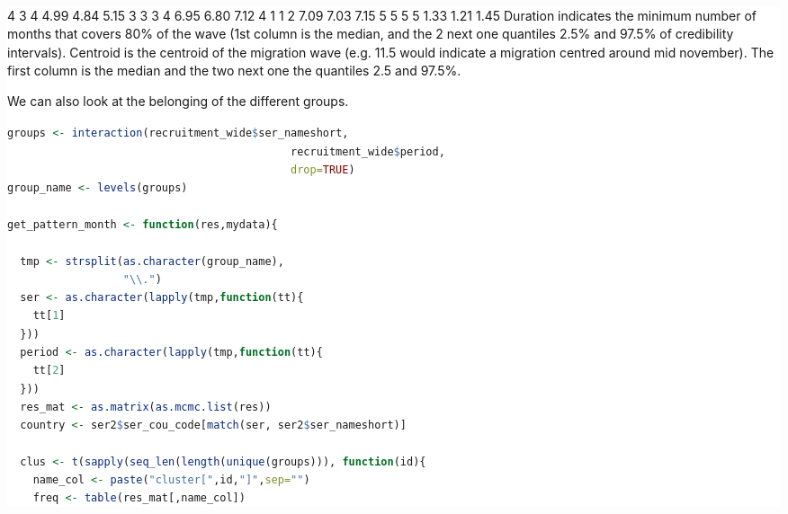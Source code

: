    <td style="text-align:right;"> 4 </td>
   <td style="text-align:right;"> 3 </td>
   <td style="text-align:right;"> 4 </td>
   <td style="text-align:right;"> 4.99 </td>
   <td style="text-align:right;"> 4.84 </td>
   <td style="text-align:right;"> 5.15 </td>
  </tr>
  <tr>
   <td style="text-align:right;"> 3 </td>
   <td style="text-align:right;"> 3 </td>
   <td style="text-align:right;"> 3 </td>
   <td style="text-align:right;"> 4 </td>
   <td style="text-align:right;"> 6.95 </td>
   <td style="text-align:right;"> 6.80 </td>
   <td style="text-align:right;"> 7.12 </td>
  </tr>
  <tr>
   <td style="text-align:right;"> 4 </td>
   <td style="text-align:right;"> 1 </td>
   <td style="text-align:right;"> 1 </td>
   <td style="text-align:right;"> 2 </td>
   <td style="text-align:right;"> 7.09 </td>
   <td style="text-align:right;"> 7.03 </td>
   <td style="text-align:right;"> 7.15 </td>
  </tr>
  <tr>
   <td style="text-align:right;"> 5 </td>
   <td style="text-align:right;"> 5 </td>
   <td style="text-align:right;"> 5 </td>
   <td style="text-align:right;"> 5 </td>
   <td style="text-align:right;"> 1.33 </td>
   <td style="text-align:right;"> 1.21 </td>
   <td style="text-align:right;"> 1.45 </td>
  </tr>
</tbody>
</table>
Duration indicates the minimum number of months that covers 80% of the wave (1st column is the median, and the 2 next one quantiles 2.5% and 97.5% of credibility intervals). Centroid is the centroid of the migration wave (e.g. 11.5 would indicate a migration centred around mid november). The first column is the median and the two next one the quantiles 2.5 and 97.5%.

We can also look at the belonging of the different groups.

```r
groups <- interaction(recruitment_wide$ser_nameshort,
                                            recruitment_wide$period,
                                            drop=TRUE)
group_name <- levels(groups)

get_pattern_month <- function(res,mydata){
  
  tmp <- strsplit(as.character(group_name),
                  "\\.")
  ser <- as.character(lapply(tmp,function(tt){
    tt[1]
  }))
  period <- as.character(lapply(tmp,function(tt){
    tt[2]
  }))
  res_mat <- as.matrix(as.mcmc.list(res))
  country <- ser2$ser_cou_code[match(ser, ser2$ser_nameshort)]

  clus <- t(sapply(seq_len(length(unique(groups))), function(id){
    name_col <- paste("cluster[",id,"]",sep="")
    freq <- table(res_mat[,name_col])
```